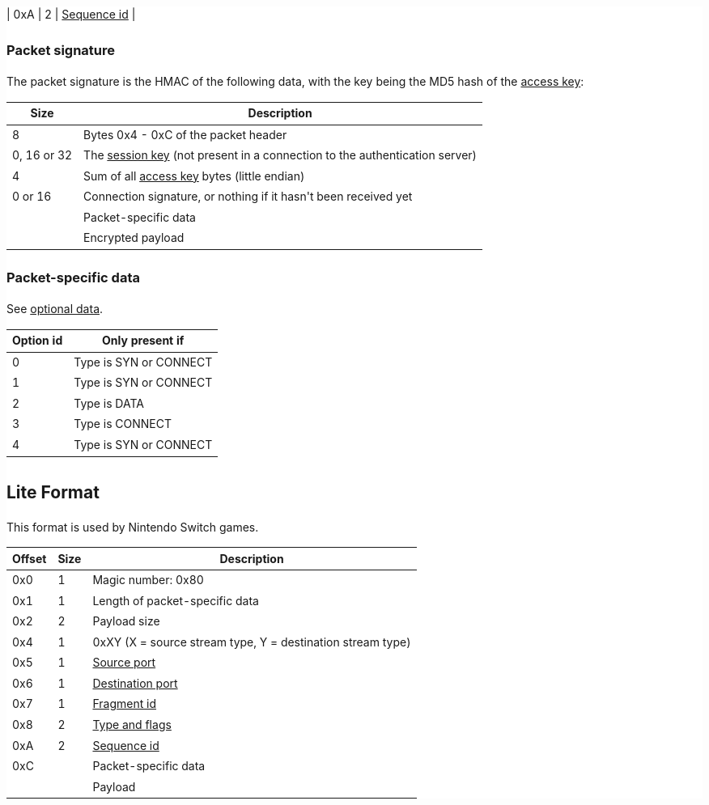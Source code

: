 | 0xA | 2 | [Sequence id](#sequence-id) |

### Packet signature
The packet signature is the HMAC of the following data, with the key being the MD5 hash of the [access key](#sandbox-access-key):

| Size | Description |
| --- | --- |
| 8 | Bytes 0x4 - 0xC of the packet header |
| 0, 16 or 32 | The [session key](#secure-server-connection) (not present in a connection to the authentication server) |
| 4 | Sum of all [access key](#sandbox-access-key) bytes (little endian) |
| 0 or 16 | Connection signature, or nothing if it hasn't been received yet |
| | Packet-specific data |
| | Encrypted payload |

### Packet-specific data
See [optional data](#optional-data).

| Option id | Only present if |
| --- | --- |
| 0 | Type is SYN or CONNECT |
| 1 | Type is SYN or CONNECT |
| 2 | Type is DATA |
| 3 | Type is CONNECT |
| 4 | Type is SYN or CONNECT |

## Lite Format
This format is used by Nintendo Switch games.

| Offset | Size | Description |
| --- | --- | --- |
| 0x0 | 1 | Magic number: 0x80 |
| 0x1 | 1 | Length of packet-specific data |
| 0x2 | 2 | Payload size |
| 0x4 | 1 | 0xXY (X = source stream type, Y = destination stream type) |
| 0x5 | 1 | [Source port](#virtual-ports) |
| 0x6 | 1 | [Destination port](#virtual-ports) |
| 0x7 | 1 | [Fragment id](#fragment-id) |
| 0x8 | 2 | [Type and flags](#type-and-flags) |
| 0xA | 2 | [Sequence id](#sequence-id) |
| 0xC | | Packet-specific data |
| | | Payload |

